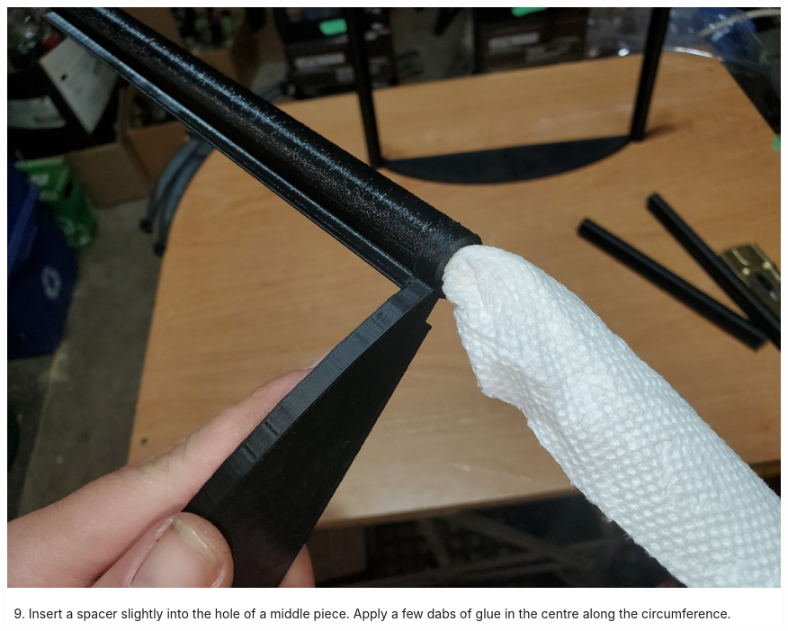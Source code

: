    ![Step 8](images/4.jpg "Step 8")

9. Insert a spacer slightly into the hole of a middle piece. Apply a few dabs of glue in the centre along the circumference.

